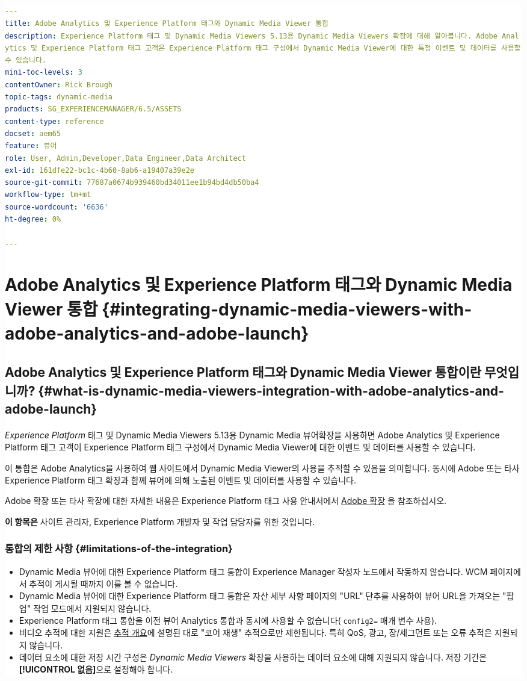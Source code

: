 ```yaml
---
title: Adobe Analytics 및 Experience Platform 태그와 Dynamic Media Viewer 통합
description: Experience Platform 태그 및 Dynamic Media Viewers 5.13용 Dynamic Media Viewers 확장에 대해 알아봅니다. Adobe Analytics 및 Experience Platform 태그 고객은 Experience Platform 태그 구성에서 Dynamic Media Viewer에 대한 특정 이벤트 및 데이터를 사용할 수 있습니다.
mini-toc-levels: 3
contentOwner: Rick Brough
topic-tags: dynamic-media
products: SG_EXPERIENCEMANAGER/6.5/ASSETS
content-type: reference
docset: aem65
feature: 뷰어
role: User, Admin,Developer,Data Engineer,Data Architect
exl-id: 161dfe22-bc1c-4b60-8ab6-a19407a39e2e
source-git-commit: 77687a0674b939460bd34011ee1b94bd4db50ba4
workflow-type: tm+mt
source-wordcount: '6636'
ht-degree: 0%

---
```


# Adobe Analytics 및 Experience Platform 태그와 Dynamic Media Viewer 통합 {#integrating-dynamic-media-viewers-with-adobe-analytics-and-adobe-launch}

## Adobe Analytics 및 Experience Platform 태그와 Dynamic Media Viewer 통합이란 무엇입니까? {#what-is-dynamic-media-viewers-integration-with-adobe-analytics-and-adobe-launch}



*Experience Platform* 태그 및 Dynamic Media Viewers 5.13용 Dynamic Media 뷰어확장을 사용하면 Adobe Analytics 및 Experience Platform 태그 고객이 Experience Platform 태그 구성에서 Dynamic Media Viewer에 대한 이벤트 및 데이터를 사용할 수 있습니다.

이 통합은 Adobe Analytics을 사용하여 웹 사이트에서 Dynamic Media Viewer의 사용을 추적할 수 있음을 의미합니다. 동시에 Adobe 또는 타사 Experience Platform 태그 확장과 함께 뷰어에 의해 노출된 이벤트 및 데이터를 사용할 수 있습니다.

Adobe 확장 또는 타사 확장에 대한 자세한 내용은 Experience Platform 태그 사용 안내서에서 [Adobe 확장](https://experienceleague.adobe.com/docs/experience-platform/tags/extensions/overview.html) 을 참조하십시오.

**이 항목은**  사이트 관리자, Experience Platform 개발자 및 작업 담당자를 위한 것입니다.

### 통합의 제한 사항 {#limitations-of-the-integration}

* Dynamic Media 뷰어에 대한 Experience Platform 태그 통합이 Experience Manager 작성자 노드에서 작동하지 않습니다. WCM 페이지에서 추적이 게시될 때까지 이를 볼 수 없습니다.
* Dynamic Media 뷰어에 대한 Experience Platform 태그 통합은 자산 세부 사항 페이지의 &quot;URL&quot; 단추를 사용하여 뷰어 URL을 가져오는 &quot;팝업&quot; 작업 모드에서 지원되지 않습니다.
* Experience Platform 태그 통합을 이전 뷰어 Analytics 통합과 동시에 사용할 수 없습니다( `config2=` 매개 변수 사용).
* 비디오 추적에 대한 지원은 [추적 개요](https://experienceleague.adobe.com/docs/media-analytics/using/sdk-implement/track-av-playback/track-core-overview.html#player-events)에 설명된 대로 &quot;코어 재생&quot; 추적으로만 제한됩니다. 특히 QoS, 광고, 장/세그먼트 또는 오류 추적은 지원되지 않습니다.
* 데이터 요소에 대한 저장 시간 구성은 *Dynamic Media Viewers* 확장을 사용하는 데이터 요소에 대해 지원되지 않습니다. 저장 기간은 **[!UICONTROL 없음]**&#x200B;으로 설정해야 합니다.
